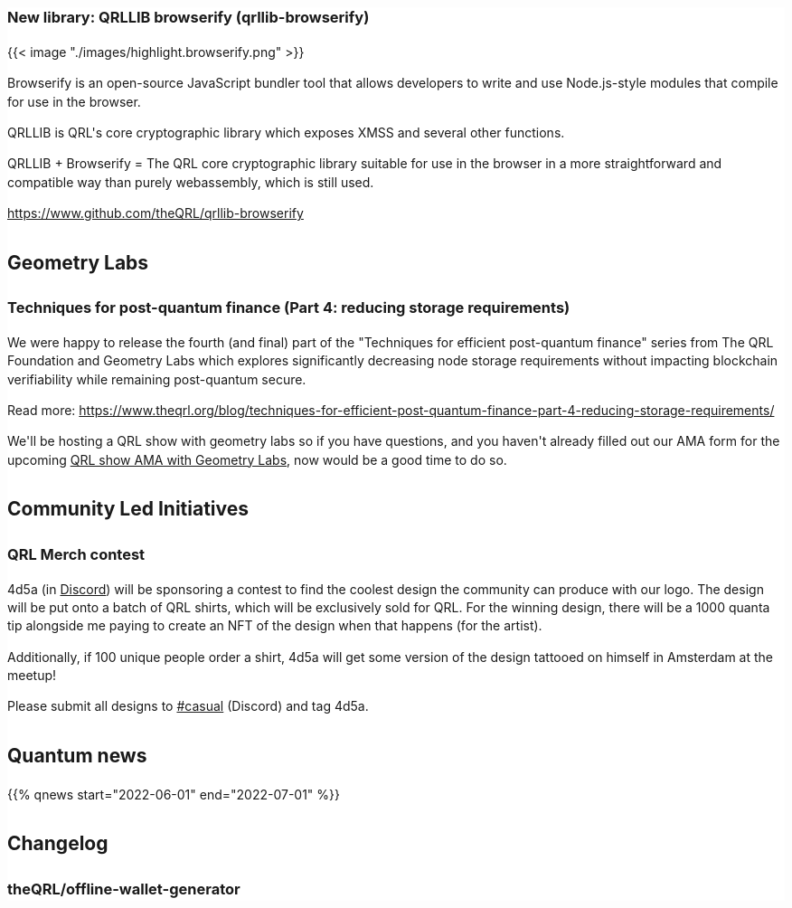 
### New library: QRLLIB browserify (qrllib-browserify)

{{< image "./images/highlight.browserify.png" >}}

Browserify is an open-source JavaScript bundler tool that allows developers to write and use Node.js-style modules that compile for use in the browser.

QRLLIB is QRL's core cryptographic library which exposes XMSS and several other functions.

QRLLIB + Browserify = The QRL core cryptographic library suitable for use in the browser in a more straightforward and compatible way than purely webassembly, which is still used.

https://www.github.com/theQRL/qrllib-browserify

## Geometry Labs

### Techniques for post-quantum finance (Part 4: reducing storage requirements)

We were happy to release the fourth (and final) part of the "Techniques for efficient post-quantum finance" series from The QRL Foundation and Geometry Labs which explores significantly decreasing node storage requirements without impacting blockchain verifiability while remaining post-quantum secure.

Read more: https://www.theqrl.org/blog/techniques-for-efficient-post-quantum-finance-part-4-reducing-storage-requirements/

We'll be hosting a QRL show with geometry labs so if you have questions, and you haven't already filled out our AMA form for the upcoming [QRL show AMA with Geometry Labs](https://docs.google.com/forms/d/e/1FAIpQLSfZUnQVspWW49ig8O4OdE7NHWZHJGXQEC3QNPLs1YVXZvU8NA/viewform), now would be a good time to do so.

## Community Led Initiatives

### QRL Merch contest

4d5a (in [Discord](/discord)) will be sponsoring a contest to find the coolest design the community can produce with our logo. The design will be put onto a batch of QRL shirts, which will be exclusively sold for QRL. For the winning design, there will be a 1000 quanta tip alongside me paying to create an NFT of the design when that happens (for the artist).

Additionally, if 100 unique people order a shirt, 4d5a will get some version of the design tattooed on himself in Amsterdam at the meetup!

Please submit all designs to [#casual](/discord) (Discord) and tag 4d5a.

## Quantum news

{{% qnews start="2022-06-01" end="2022-07-01" %}}

## Changelog

### theQRL/offline-wallet-generator

